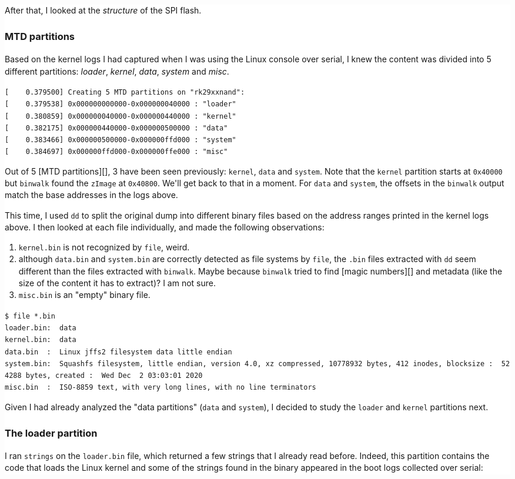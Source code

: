 After that, I looked at the _structure_ of the SPI flash.

### MTD partitions

Based on the kernel logs I had captured when I was using the Linux console over
serial, I knew the content was divided into 5 different partitions: _loader_,
_kernel_, _data_, _system_ and _misc_.

```
[    0.379500] Creating 5 MTD partitions on "rk29xxnand":
[    0.379538] 0x000000000000-0x000000040000 : "loader"
[    0.380859] 0x000000040000-0x000000440000 : "kernel"
[    0.382175] 0x000000440000-0x000000500000 : "data"
[    0.383466] 0x000000500000-0x000000ffd000 : "system"
[    0.384697] 0x000000ffd000-0x000000ffe000 : "misc"
```

Out of 5 [MTD partitions][], 3 have been seen previously: `kernel`, `data` and
`system`. Note that the `kernel` partition starts at `0x40000` but `binwalk`
found the `zImage` at `0x40800`. We'll get back to that in a moment. For `data`
and `system`, the offsets in the `binwalk` output match the base addresses in
the logs above.

This time, I used `dd` to split the original dump into different binary files
based on the address ranges printed in the kernel logs above. I then looked at
each file individually, and made the following observations:

1. `kernel.bin` is not recognized by `file`, weird.
2. although `data.bin` and `system.bin` are correctly detected as file systems
   by `file`, the `.bin` files extracted with `dd` seem different than the files
   extracted with `binwalk`. Maybe because `binwalk` tried to find [magic
   numbers][] and metadata (like the size of the content it has to extract)? I
   am not sure.
3. `misc.bin` is an "empty" binary file.

```
$ file *.bin
loader.bin:  data
kernel.bin:  data
data.bin  :  Linux jffs2 filesystem data little endian
system.bin:  Squashfs filesystem, little endian, version 4.0, xz compressed, 10778932 bytes, 412 inodes, blocksize :  524288 bytes, created :  Wed Dec  2 03:03:01 2020
misc.bin  :  ISO-8859 text, with very long lines, with no line terminators
```

Given I had already analyzed the "data partitions" (`data` and `system`), I
decided to study the `loader` and `kernel` partitions next.

### The loader partition

I ran `strings` on the `loader.bin` file, which returned a few strings that I
already read before. Indeed, this partition contains the code that loads the
Linux kernel and some of the strings found in the binary appeared in the boot
logs collected over serial:


[^twitter-thread]: This used to be a link to a Twitter thread from me. I
[adb]: https://developer.android.com/studio/command-line/adb
[android-vs-linux]: https://embeddedbits.org/what-differs-android-from-other-linux-based-systems/
[binwalk]: https://github.com/ReFirmLabs/binwalk
[cgi-sources]: https://github.com/gfa99/rk3399_devenv/tree/208aaa4dabe7fdf875b84e834f8ed91cae0de5f7/external/rk_webui/www
[cgi]: https://en.wikipedia.org/wiki/Common_Gateway_Interface
[device tree]: https://www.kernel.org/doc/html/latest/devicetree/usage-model.html
[fdtdump]: https://elinux.org/Device_Tree_Reference#fdtdump
[flashrom]: https://www.flashrom.org/Flashrom
[ghidra]: https://ghidra-sre.org/
[github-repo]: https://github.com/willdurand/hardware-hacking-cast-device
[initial ramdisk]: https://en.wikipedia.org/wiki/Initial_ramdisk
[jffs2]: https://en.wikipedia.org/wiki/JFFS2
[magic numbers]: https://en.wikipedia.org/wiki/Magic_number_(programming)
[modern-cmake]: https://cliutils.gitlab.io/modern-cmake/
[mtd partitions]: https://bootlin.com/blog/managing-flash-storage-with-linux/
[osh park]: https://oshpark.com/
[rk1108-linux310]: https://www.programmersought.com/article/23645928333/
[rkbin]: https://github.com/rockchip-linux/rkbin/tree/7d631e0d5b2d373b54d4533580d08fb9bd2eaad4/bin/rk30
[rkflash_blk.h]: https://github.com/rockchip-linux/kernel/blob/82c9666cb6fe999eb61f23c2c9d0d5dad7332fb6/drivers/rkflash/rkflash_blk.h
[rkflashtool]: https://github.com/linux-rockchip/rkflashtool
[squashfs]: https://en.wikipedia.org/wiki/SquashFS
[vbindiff]: https://github.com/madsen/vbindiff